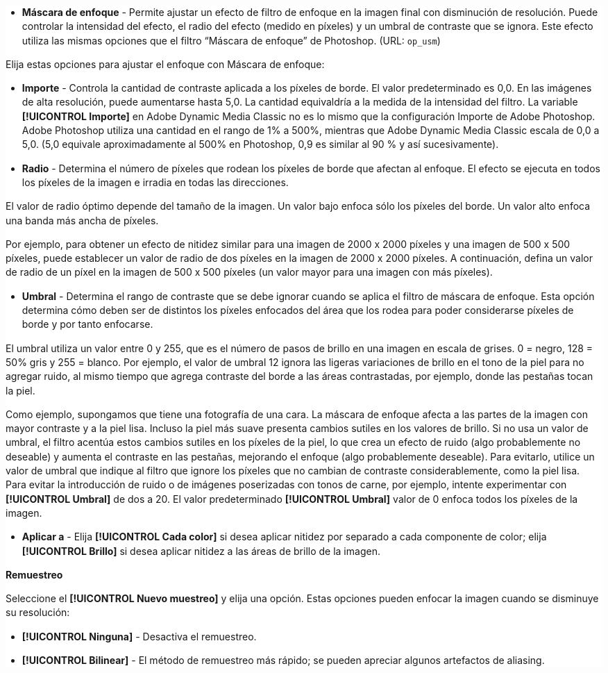 * **Máscara de enfoque** - Permite ajustar un efecto de filtro de enfoque en la imagen final con disminución de resolución. Puede controlar la intensidad del efecto, el radio del efecto (medido en píxeles) y un umbral de contraste que se ignora. Este efecto utiliza las mismas opciones que el filtro “Máscara de enfoque” de Photoshop. (URL: `op_usm`)

Elija estas opciones para ajustar el enfoque con Máscara de enfoque:

* **Importe** - Controla la cantidad de contraste aplicada a los píxeles de borde. El valor predeterminado es 0,0. En las imágenes de alta resolución, puede aumentarse hasta 5,0. La cantidad equivaldría a la medida de la intensidad del filtro. La variable **[!UICONTROL Importe]** en Adobe Dynamic Media Classic no es lo mismo que la configuración Importe de Adobe Photoshop. Adobe Photoshop utiliza una cantidad en el rango de 1% a 500%, mientras que Adobe Dynamic Media Classic escala de 0,0 a 5,0. (5,0 equivale aproximadamente al 500% en Photoshop, 0,9 es similar al 90 % y así sucesivamente).

* **Radio** - Determina el número de píxeles que rodean los píxeles de borde que afectan al enfoque. El efecto se ejecuta en todos los píxeles de la imagen e irradia en todas las direcciones. 

El valor de radio óptimo depende del tamaño de la imagen. Un valor bajo enfoca sólo los píxeles del borde. Un valor alto enfoca una banda más ancha de píxeles. 

Por ejemplo, para obtener un efecto de nitidez similar para una imagen de 2000 x 2000 píxeles y una imagen de 500 x 500 píxeles, puede establecer un valor de radio de dos píxeles en la imagen de 2000 x 2000 píxeles. A continuación, defina un valor de radio de un píxel en la imagen de 500 x 500 píxeles (un valor mayor para una imagen con más píxeles).

* **Umbral** - Determina el rango de contraste que se debe ignorar cuando se aplica el filtro de máscara de enfoque. Esta opción determina cómo deben ser de distintos los píxeles enfocados del área que los rodea para poder considerarse píxeles de borde y por tanto enfocarse.

El umbral utiliza un valor entre 0 y 255, que es el número de pasos de brillo en una imagen en escala de grises. 0 = negro, 128 = 50% gris y 255 = blanco. Por ejemplo, el valor de umbral 12 ignora las ligeras variaciones de brillo en el tono de la piel para no agregar ruido, al mismo tiempo que agrega contraste del borde a las áreas contrastadas, por ejemplo, donde las pestañas tocan la piel. 

Como ejemplo, supongamos que tiene una fotografía de una cara. La máscara de enfoque afecta a las partes de la imagen con mayor contraste y a la piel lisa. Incluso la piel más suave presenta cambios sutiles en los valores de brillo. Si no usa un valor de umbral, el filtro acentúa estos cambios sutiles en los píxeles de la piel, lo que crea un efecto de ruido (algo probablemente no deseable) y aumenta el contraste en las pestañas, mejorando el enfoque (algo probablemente deseable). Para evitarlo, utilice un valor de umbral que indique al filtro que ignore los píxeles que no cambian de contraste considerablemente, como la piel lisa. Para evitar la introducción de ruido o de imágenes poserizadas con tonos de carne, por ejemplo, intente experimentar con **[!UICONTROL Umbral]** de dos a 20. El valor predeterminado **[!UICONTROL Umbral]** valor de 0 enfoca todos los píxeles de la imagen.

* **Aplicar a** - Elija **[!UICONTROL Cada color]** si desea aplicar nitidez por separado a cada componente de color; elija **[!UICONTROL Brillo]** si desea aplicar nitidez a las áreas de brillo de la imagen.

**Remuestreo**

Seleccione el **[!UICONTROL Nuevo muestreo]** y elija una opción. Estas opciones pueden enfocar la imagen cuando se disminuye su resolución:

* **[!UICONTROL Ninguna]** - Desactiva el remuestreo.

* **[!UICONTROL Bilinear]** - El método de remuestreo más rápido; se pueden apreciar algunos artefactos de aliasing.
